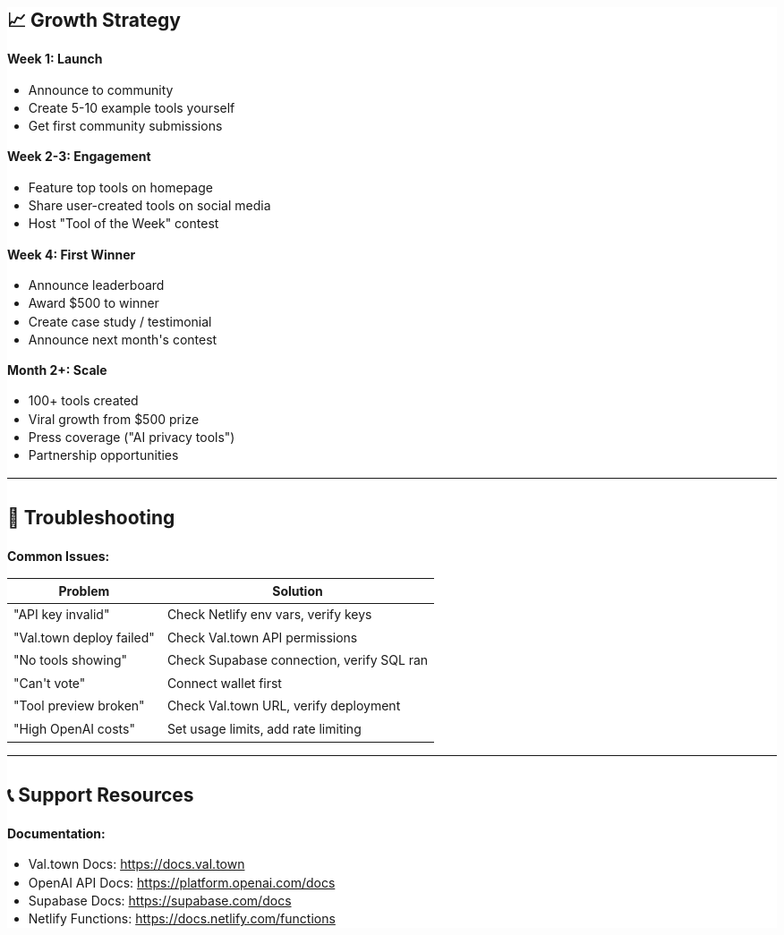 
## 📈 Growth Strategy

**Week 1: Launch**
- Announce to community
- Create 5-10 example tools yourself
- Get first community submissions

**Week 2-3: Engagement**
- Feature top tools on homepage
- Share user-created tools on social media
- Host "Tool of the Week" contest

**Week 4: First Winner**
- Announce leaderboard
- Award $500 to winner
- Create case study / testimonial
- Announce next month's contest

**Month 2+: Scale**
- 100+ tools created
- Viral growth from $500 prize
- Press coverage ("AI privacy tools")
- Partnership opportunities

---

## 🐛 Troubleshooting

**Common Issues:**

| Problem | Solution |
|---------|----------|
| "API key invalid" | Check Netlify env vars, verify keys |
| "Val.town deploy failed" | Check Val.town API permissions |
| "No tools showing" | Check Supabase connection, verify SQL ran |
| "Can't vote" | Connect wallet first |
| "Tool preview broken" | Check Val.town URL, verify deployment |
| "High OpenAI costs" | Set usage limits, add rate limiting |

---

## 📞 Support Resources

**Documentation:**
- Val.town Docs: https://docs.val.town
- OpenAI API Docs: https://platform.openai.com/docs
- Supabase Docs: https://supabase.com/docs
- Netlify Functions: https://docs.netlify.com/functions
